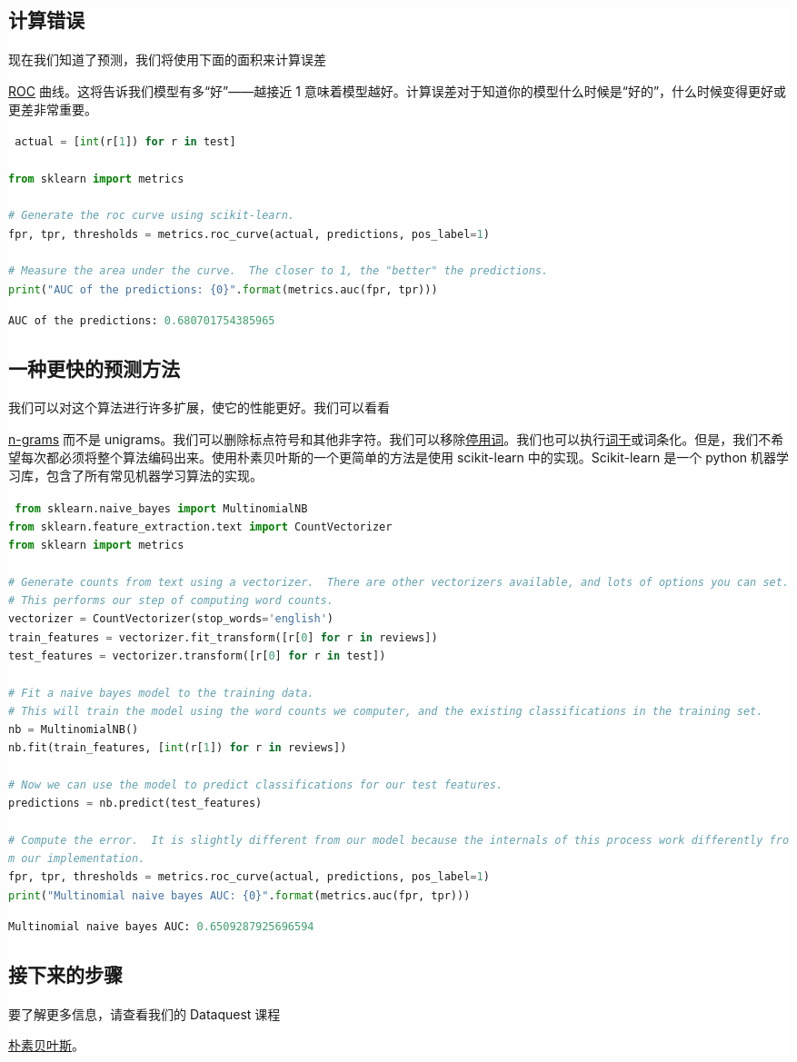 ## 计算错误

现在我们知道了预测，我们将使用下面的面积来计算误差

[ROC](https://en.wikipedia.org/wiki/Receiver_operating_characteristic#Area_under_curve) 曲线。这将告诉我们模型有多“好”——越接近 1 意味着模型越好。计算误差对于知道你的模型什么时候是“好的”，什么时候变得更好或更差非常重要。

```py
 actual = [int(r[1]) for r in test]

from sklearn import metrics

# Generate the roc curve using scikit-learn.
fpr, tpr, thresholds = metrics.roc_curve(actual, predictions, pos_label=1)

# Measure the area under the curve.  The closer to 1, the "better" the predictions.
print("AUC of the predictions: {0}".format(metrics.auc(fpr, tpr))) 
```

```py
AUC of the predictions: 0.680701754385965
```

## 一种更快的预测方法

我们可以对这个算法进行许多扩展，使它的性能更好。我们可以看看

[n-grams](https://en.wikipedia.org/wiki/N-gram) 而不是 unigrams。我们可以删除标点符号和其他非字符。我们可以移除[停用词](https://en.wikipedia.org/wiki/Stop_words)。我们也可以执行[词干](https://en.wikipedia.org/wiki/Stemming)或词条化。但是，我们不希望每次都必须将整个算法编码出来。使用朴素贝叶斯的一个更简单的方法是使用 scikit-learn 中的实现。Scikit-learn 是一个 python 机器学习库，包含了所有常见机器学习算法的实现。

```py
 from sklearn.naive_bayes import MultinomialNB
from sklearn.feature_extraction.text import CountVectorizer
from sklearn import metrics

# Generate counts from text using a vectorizer.  There are other vectorizers available, and lots of options you can set.
# This performs our step of computing word counts.
vectorizer = CountVectorizer(stop_words='english')
train_features = vectorizer.fit_transform([r[0] for r in reviews])
test_features = vectorizer.transform([r[0] for r in test])

# Fit a naive bayes model to the training data.
# This will train the model using the word counts we computer, and the existing classifications in the training set.
nb = MultinomialNB()
nb.fit(train_features, [int(r[1]) for r in reviews])

# Now we can use the model to predict classifications for our test features.
predictions = nb.predict(test_features)

# Compute the error.  It is slightly different from our model because the internals of this process work differently from our implementation.
fpr, tpr, thresholds = metrics.roc_curve(actual, predictions, pos_label=1)
print("Multinomial naive bayes AUC: {0}".format(metrics.auc(fpr, tpr))) 
```

```py
Multinomial naive bayes AUC: 0.6509287925696594
```

## 接下来的步骤

要了解更多信息，请查看我们的 Dataquest 课程

[朴素贝叶斯](https://app.dataquest.io/m/27)。